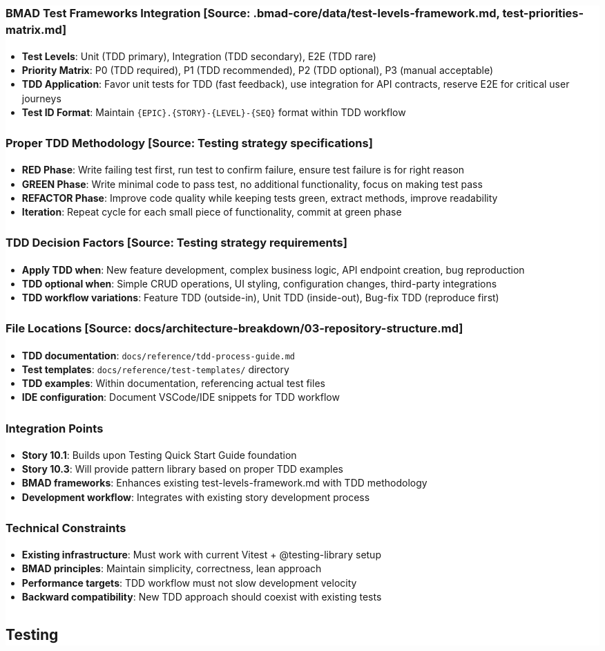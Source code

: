 ### **BMAD Test Frameworks Integration** [Source: .bmad-core/data/test-levels-framework.md, test-priorities-matrix.md]
- **Test Levels**: Unit (TDD primary), Integration (TDD secondary), E2E (TDD rare)
- **Priority Matrix**: P0 (TDD required), P1 (TDD recommended), P2 (TDD optional), P3 (manual acceptable)
- **TDD Application**: Favor unit tests for TDD (fast feedback), use integration for API contracts, reserve E2E for critical user journeys
- **Test ID Format**: Maintain `{EPIC}.{STORY}-{LEVEL}-{SEQ}` format within TDD workflow

### **Proper TDD Methodology** [Source: Testing strategy specifications]
- **RED Phase**: Write failing test first, run test to confirm failure, ensure test failure is for right reason
- **GREEN Phase**: Write minimal code to pass test, no additional functionality, focus on making test pass
- **REFACTOR Phase**: Improve code quality while keeping tests green, extract methods, improve readability
- **Iteration**: Repeat cycle for each small piece of functionality, commit at green phase

### **TDD Decision Factors** [Source: Testing strategy requirements]
- **Apply TDD when**: New feature development, complex business logic, API endpoint creation, bug reproduction
- **TDD optional when**: Simple CRUD operations, UI styling, configuration changes, third-party integrations
- **TDD workflow variations**: Feature TDD (outside-in), Unit TDD (inside-out), Bug-fix TDD (reproduce first)

### **File Locations** [Source: docs/architecture-breakdown/03-repository-structure.md]
- **TDD documentation**: `docs/reference/tdd-process-guide.md`
- **Test templates**: `docs/reference/test-templates/` directory
- **TDD examples**: Within documentation, referencing actual test files
- **IDE configuration**: Document VSCode/IDE snippets for TDD workflow

### **Integration Points**
- **Story 10.1**: Builds upon Testing Quick Start Guide foundation
- **Story 10.3**: Will provide pattern library based on proper TDD examples
- **BMAD frameworks**: Enhances existing test-levels-framework.md with TDD methodology
- **Development workflow**: Integrates with existing story development process

### **Technical Constraints**
- **Existing infrastructure**: Must work with current Vitest + @testing-library setup
- **BMAD principles**: Maintain simplicity, correctness, lean approach
- **Performance targets**: TDD workflow must not slow development velocity
- **Backward compatibility**: New TDD approach should coexist with existing tests

## Testing
